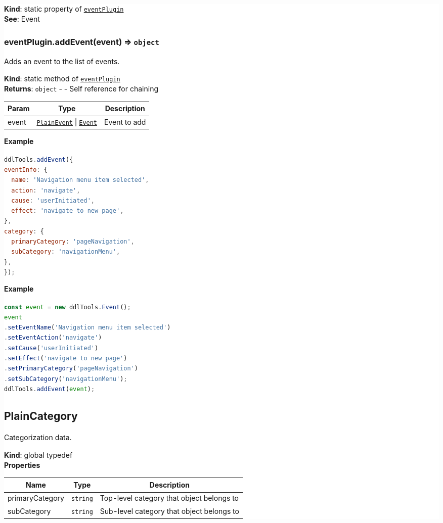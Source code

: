 **Kind**: static property of [<code>eventPlugin</code>](#eventPlugin)  
**See**: Event  
<a name="eventPlugin.addEvent"></a>

### eventPlugin.addEvent(event) ⇒ <code>object</code>
Adds an event to the list of events.

**Kind**: static method of [<code>eventPlugin</code>](#eventPlugin)  
**Returns**: <code>object</code> - - Self reference for chaining  

| Param | Type | Description |
| --- | --- | --- |
| event | [<code>PlainEvent</code>](#PlainEvent) \| [<code>Event</code>](#Event) | Event to add |

**Example**  
```js
ddlTools.addEvent({
eventInfo: {
  name: 'Navigation menu item selected',
  action: 'navigate',
  cause: 'userInitiated',
  effect: 'navigate to new page',
},
category: {
  primaryCategory: 'pageNavigation',
  subCategory: 'navigationMenu',
},
});
```
**Example**  
```js
const event = new ddlTools.Event();
event
.setEventName('Navigation menu item selected')
.setEventAction('navigate')
.setCause('userInitiated')
.setEffect('navigate to new page')
.setPrimaryCategory('pageNavigation')
.setSubCategory('navigationMenu');
ddlTools.addEvent(event);
```
<a name="PlainCategory"></a>

## PlainCategory
Categorization data.

**Kind**: global typedef  
**Properties**

| Name | Type | Description |
| --- | --- | --- |
| primaryCategory | <code>string</code> | Top-level category that object belongs to |
| subCategory | <code>string</code> | Sub-level category that object belongs to |
